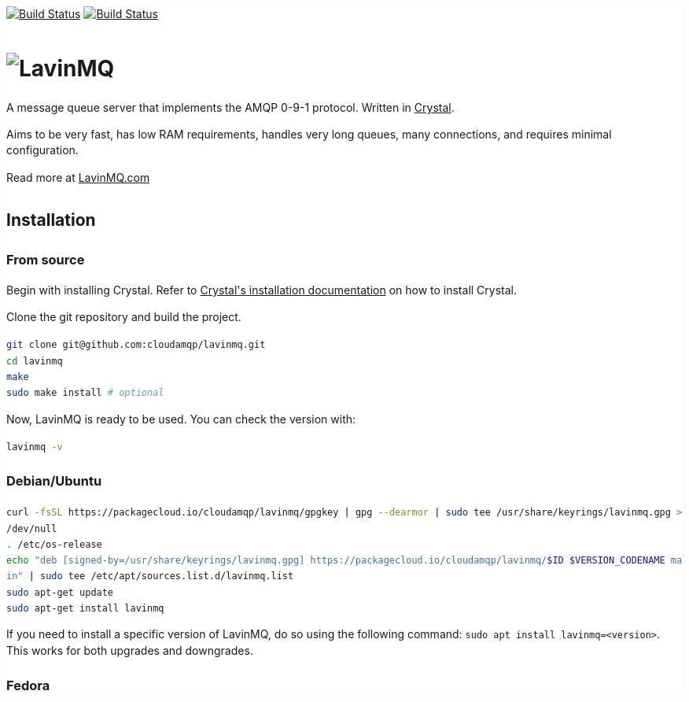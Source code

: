 [![Build Status](https://github.com/cloudamqp/lavinmq/workflows/CI/badge.svg)](https://github.com/cloudamqp/lavinmq/actions)
[![Build Status](https://api.cirrus-ci.com/github/cloudamqp/lavinmq.svg)](https://cirrus-ci.com/github/cloudamqp/lavinmq)

# ![LavinMQ](static/img/logo-lavinmq.svg)

A message queue server that implements the AMQP 0-9-1 protocol.
Written in [Crystal](https://crystal-lang.org/).

Aims to be very fast, has low RAM requirements, handles very long queues,
many connections, and requires minimal configuration.

Read more at [LavinMQ.com](https://lavinmq.com)

## Installation

### From source

Begin with installing Crystal. Refer to
[Crystal's installation documentation](https://crystal-lang.org/install/)
on how to install Crystal.

Clone the git repository and build the project.

```sh
git clone git@github.com:cloudamqp/lavinmq.git
cd lavinmq
make
sudo make install # optional
```

Now, LavinMQ is ready to be used. You can check the version with:

```sh
lavinmq -v
```

### Debian/Ubuntu

```sh
curl -fsSL https://packagecloud.io/cloudamqp/lavinmq/gpgkey | gpg --dearmor | sudo tee /usr/share/keyrings/lavinmq.gpg > /dev/null
. /etc/os-release
echo "deb [signed-by=/usr/share/keyrings/lavinmq.gpg] https://packagecloud.io/cloudamqp/lavinmq/$ID $VERSION_CODENAME main" | sudo tee /etc/apt/sources.list.d/lavinmq.list
sudo apt-get update
sudo apt-get install lavinmq
```
If you need to install a specific version of LavinMQ, do so using the following command: 
`sudo apt install lavinmq=<version>`. This works for both upgrades and downgrades. 

### Fedora
